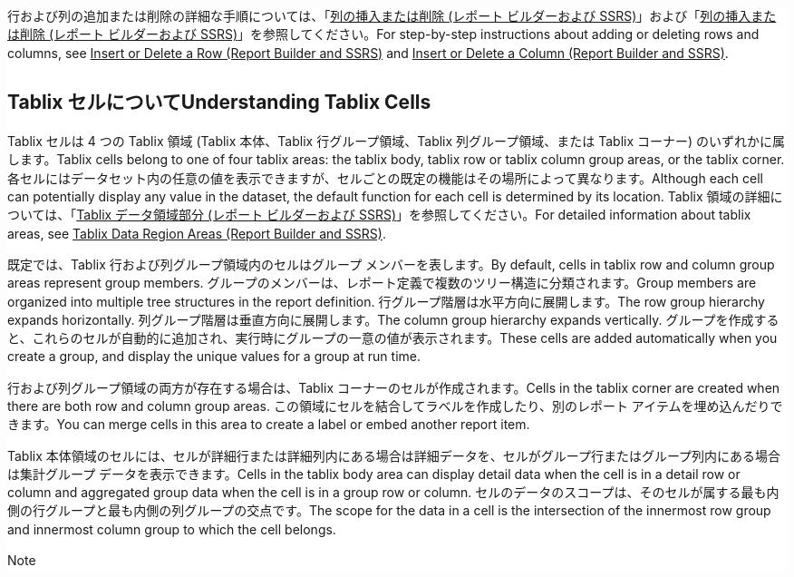  <span data-ttu-id="b851b-181">行および列の追加または削除の詳細な手順については、「[列の挿入または削除 (レポート ビルダーおよび SSRS)](insert-or-delete-a-row-report-builder-and-ssrs.md)」および「[列の挿入または削除 (レポート ビルダーおよび SSRS)](insert-or-delete-a-column-report-builder-and-ssrs.md)」を参照してください。</span><span class="sxs-lookup"><span data-stu-id="b851b-181">For step-by-step instructions about adding or deleting rows and columns, see [Insert or Delete a Row &#40;Report Builder and SSRS&#41;](insert-or-delete-a-row-report-builder-and-ssrs.md) and [Insert or Delete a Column &#40;Report Builder and SSRS&#41;](insert-or-delete-a-column-report-builder-and-ssrs.md).</span></span>  
  
## <a name="understanding-tablix-cells"></a><span data-ttu-id="b851b-182">Tablix セルについて</span><span class="sxs-lookup"><span data-stu-id="b851b-182">Understanding Tablix Cells</span></span>  
 <span data-ttu-id="b851b-183">Tablix セルは 4 つの Tablix 領域 (Tablix 本体、Tablix 行グループ領域、Tablix 列グループ領域、または Tablix コーナー) のいずれかに属します。</span><span class="sxs-lookup"><span data-stu-id="b851b-183">Tablix cells belong to one of four tablix areas: the tablix body, tablix row or tablix column group areas, or the tablix corner.</span></span> <span data-ttu-id="b851b-184">各セルにはデータセット内の任意の値を表示できますが、セルごとの既定の機能はその場所によって異なります。</span><span class="sxs-lookup"><span data-stu-id="b851b-184">Although each cell can potentially display any value in the dataset, the default function for each cell is determined by its location.</span></span> <span data-ttu-id="b851b-185">Tablix 領域の詳細については、「[Tablix データ領域部分 (レポート ビルダーおよび SSRS)](tablix-data-region-areas-report-builder-and-ssrs.md)」を参照してください。</span><span class="sxs-lookup"><span data-stu-id="b851b-185">For detailed information about tablix areas, see [Tablix Data Region Areas &#40;Report Builder and SSRS&#41;](tablix-data-region-areas-report-builder-and-ssrs.md).</span></span>  
  
 <span data-ttu-id="b851b-186">既定では、Tablix 行および列グループ領域内のセルはグループ メンバーを表します。</span><span class="sxs-lookup"><span data-stu-id="b851b-186">By default, cells in tablix row and column group areas represent group members.</span></span> <span data-ttu-id="b851b-187">グループのメンバーは、レポート定義で複数のツリー構造に分類されます。</span><span class="sxs-lookup"><span data-stu-id="b851b-187">Group members are organized into multiple tree structures in the report definition.</span></span> <span data-ttu-id="b851b-188">行グループ階層は水平方向に展開します。</span><span class="sxs-lookup"><span data-stu-id="b851b-188">The row group hierarchy expands horizontally.</span></span> <span data-ttu-id="b851b-189">列グループ階層は垂直方向に展開します。</span><span class="sxs-lookup"><span data-stu-id="b851b-189">The column group hierarchy expands vertically.</span></span> <span data-ttu-id="b851b-190">グループを作成すると、これらのセルが自動的に追加され、実行時にグループの一意の値が表示されます。</span><span class="sxs-lookup"><span data-stu-id="b851b-190">These cells are added automatically when you create a group, and display the unique values for a group at run time.</span></span>  
  
 <span data-ttu-id="b851b-191">行および列グループ領域の両方が存在する場合は、Tablix コーナーのセルが作成されます。</span><span class="sxs-lookup"><span data-stu-id="b851b-191">Cells in the tablix corner are created when there are both row and column group areas.</span></span> <span data-ttu-id="b851b-192">この領域にセルを結合してラベルを作成したり、別のレポート アイテムを埋め込んだりできます。</span><span class="sxs-lookup"><span data-stu-id="b851b-192">You can merge cells in this area to create a label or embed another report item.</span></span>  
  
 <span data-ttu-id="b851b-193">Tablix 本体領域のセルには、セルが詳細行または詳細列内にある場合は詳細データを、セルがグループ行またはグループ列内にある場合は集計グループ データを表示できます。</span><span class="sxs-lookup"><span data-stu-id="b851b-193">Cells in the tablix body area can display detail data when the cell is in a detail row or column and aggregated group data when the cell is in a group row or column.</span></span> <span data-ttu-id="b851b-194">セルのデータのスコープは、そのセルが属する最も内側の行グループと最も内側の列グループの交点です。</span><span class="sxs-lookup"><span data-stu-id="b851b-194">The scope for the data in a cell is the intersection of the innermost row group and innermost column group to which the cell belongs.</span></span>  
  
> [!NOTE]  